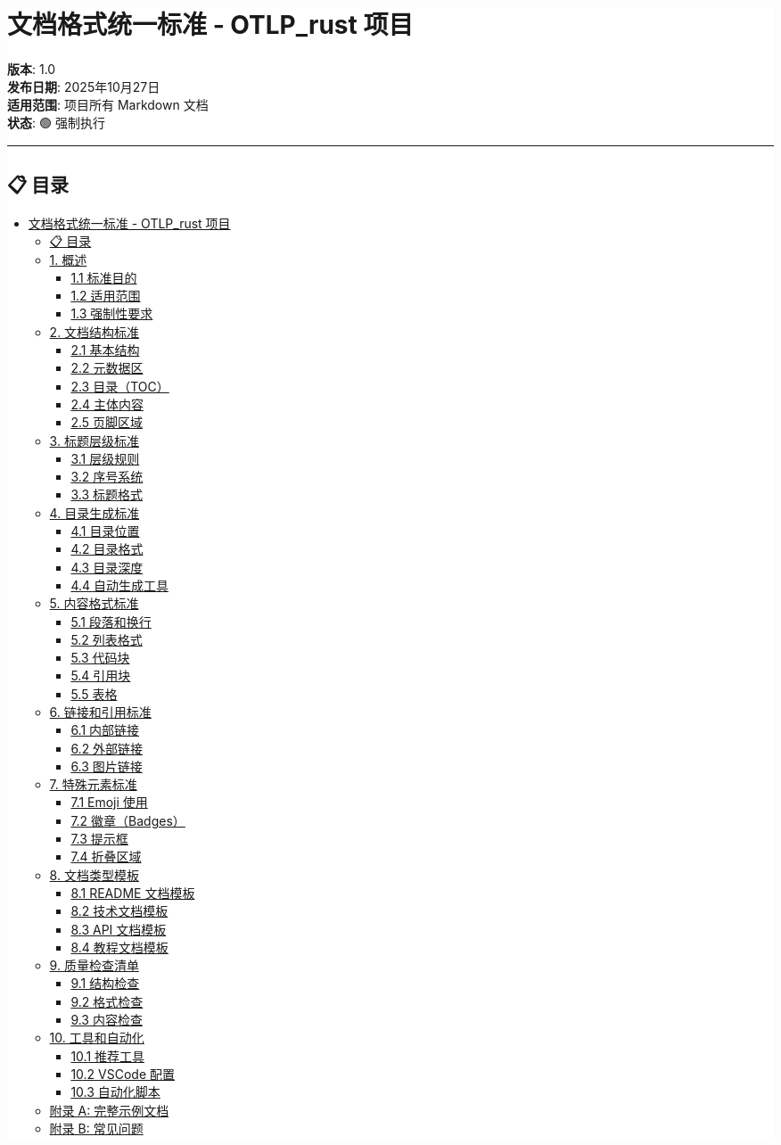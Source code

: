 # 文档格式统一标准 - OTLP_rust 项目

**版本**: 1.0  
**发布日期**: 2025年10月27日  
**适用范围**: 项目所有 Markdown 文档  
**状态**: 🟢 强制执行

---

## 📋 目录

- [文档格式统一标准 - OTLP\_rust 项目](#文档格式统一标准---otlp_rust-项目)
  - [📋 目录](#-目录)
  - [1. 概述](#1-概述)
    - [1.1 标准目的](#11-标准目的)
    - [1.2 适用范围](#12-适用范围)
    - [1.3 强制性要求](#13-强制性要求)
  - [2. 文档结构标准](#2-文档结构标准)
    - [2.1 基本结构](#21-基本结构)
    - [2.2 元数据区](#22-元数据区)
    - [2.3 目录（TOC）](#23-目录toc)
    - [2.4 主体内容](#24-主体内容)
    - [2.5 页脚区域](#25-页脚区域)
  - [3. 标题层级标准](#3-标题层级标准)
    - [3.1 层级规则](#31-层级规则)
    - [3.2 序号系统](#32-序号系统)
    - [3.3 标题格式](#33-标题格式)
  - [4. 目录生成标准](#4-目录生成标准)
    - [4.1 目录位置](#41-目录位置)
    - [4.2 目录格式](#42-目录格式)
    - [4.3 目录深度](#43-目录深度)
    - [4.4 自动生成工具](#44-自动生成工具)
  - [5. 内容格式标准](#5-内容格式标准)
    - [5.1 段落和换行](#51-段落和换行)
    - [5.2 列表格式](#52-列表格式)
    - [5.3 代码块](#53-代码块)
    - [5.4 引用块](#54-引用块)
    - [5.5 表格](#55-表格)
  - [6. 链接和引用标准](#6-链接和引用标准)
    - [6.1 内部链接](#61-内部链接)
    - [6.2 外部链接](#62-外部链接)
    - [6.3 图片链接](#63-图片链接)
  - [7. 特殊元素标准](#7-特殊元素标准)
    - [7.1 Emoji 使用](#71-emoji-使用)
    - [7.2 徽章（Badges）](#72-徽章badges)
    - [7.3 提示框](#73-提示框)
    - [7.4 折叠区域](#74-折叠区域)
  - [8. 文档类型模板](#8-文档类型模板)
    - [8.1 README 文档模板](#81-readme-文档模板)
    - [8.2 技术文档模板](#82-技术文档模板)
    - [8.3 API 文档模板](#83-api-文档模板)
    - [8.4 教程文档模板](#84-教程文档模板)
  - [9. 质量检查清单](#9-质量检查清单)
    - [9.1 结构检查](#91-结构检查)
    - [9.2 格式检查](#92-格式检查)
    - [9.3 内容检查](#93-内容检查)
  - [10. 工具和自动化](#10-工具和自动化)
    - [10.1 推荐工具](#101-推荐工具)
    - [10.2 VSCode 配置](#102-vscode-配置)
    - [10.3 自动化脚本](#103-自动化脚本)
  - [附录 A: 完整示例文档](#附录-a-完整示例文档)
  - [附录 B: 常见问题](#附录-b-常见问题)
